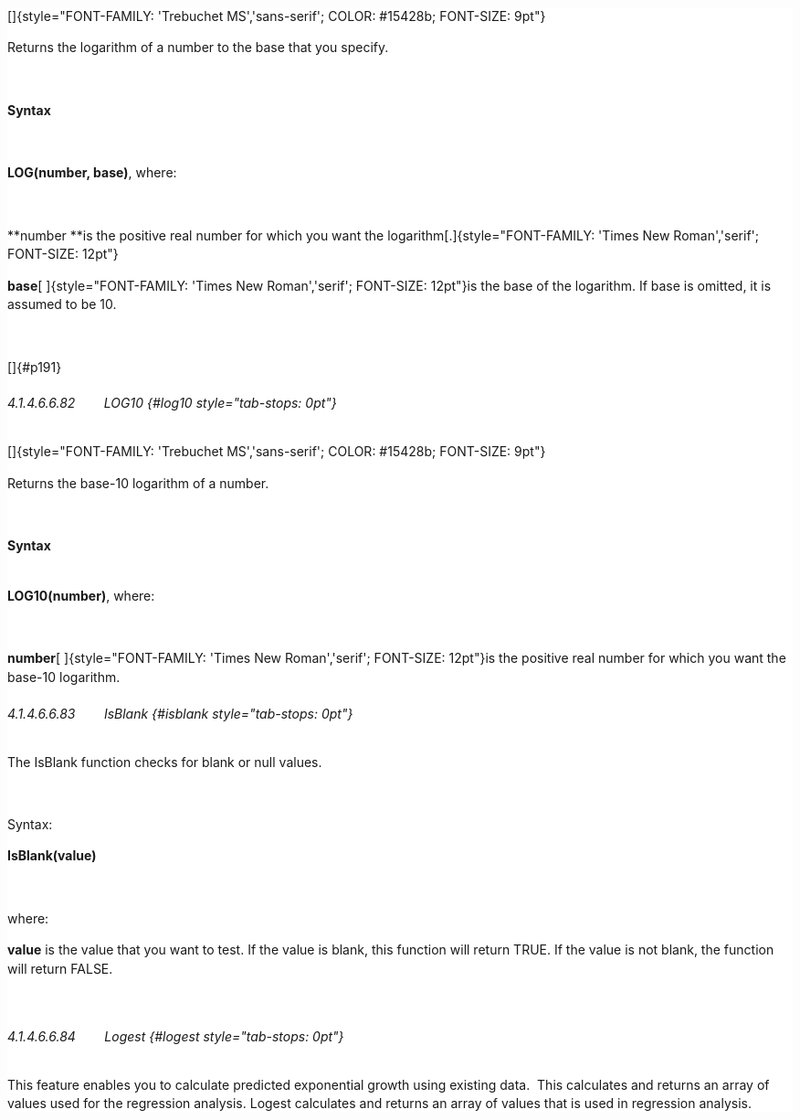 []{style="FONT-FAMILY: 'Trebuchet MS','sans-serif'; COLOR: #15428b; FONT-SIZE: 9pt"} 

Returns the logarithm of a number to the base that you specify.

 

**Syntax**

 

**LOG(number, base)**, where:

 

**number **is the positive real number for which you want the logarithm[.]{style="FONT-FAMILY: 'Times New Roman','serif'; FONT-SIZE: 12pt"}

**base**[ ]{style="FONT-FAMILY: 'Times New Roman','serif'; FONT-SIZE: 12pt"}is the base of the logarithm. If base is omitted, it is assumed to be 10.

 

[]{#p191} 

###### 4.1.4.6.6.82        LOG10 {#log10 style="tab-stops: 0pt"}

[]{style="FONT-FAMILY: 'Trebuchet MS','sans-serif'; COLOR: #15428b; FONT-SIZE: 9pt"} 

Returns the base-10 logarithm of a number.

 

**Syntax**

\
**LOG10(number)**, where:

 

**number**[ ]{style="FONT-FAMILY: 'Times New Roman','serif'; FONT-SIZE: 12pt"}is the positive real number for which you want the base-10 logarithm.

###### 4.1.4.6.6.83        IsBlank {#isblank style="tab-stops: 0pt"}

The IsBlank function checks for blank or null values.

 

Syntax:

**IsBlank(value)**

 

where:

**value** is the value that you want to test. If the value is blank, this function will return TRUE. If the value is not blank, the function will return FALSE.

 

###### 4.1.4.6.6.84        Logest {#logest style="tab-stops: 0pt"}

This feature enables you to calculate predicted exponential growth using existing data.  This calculates and returns an array of values used for the regression analysis. Logest calculates and returns an array of values that is used in regression analysis.
